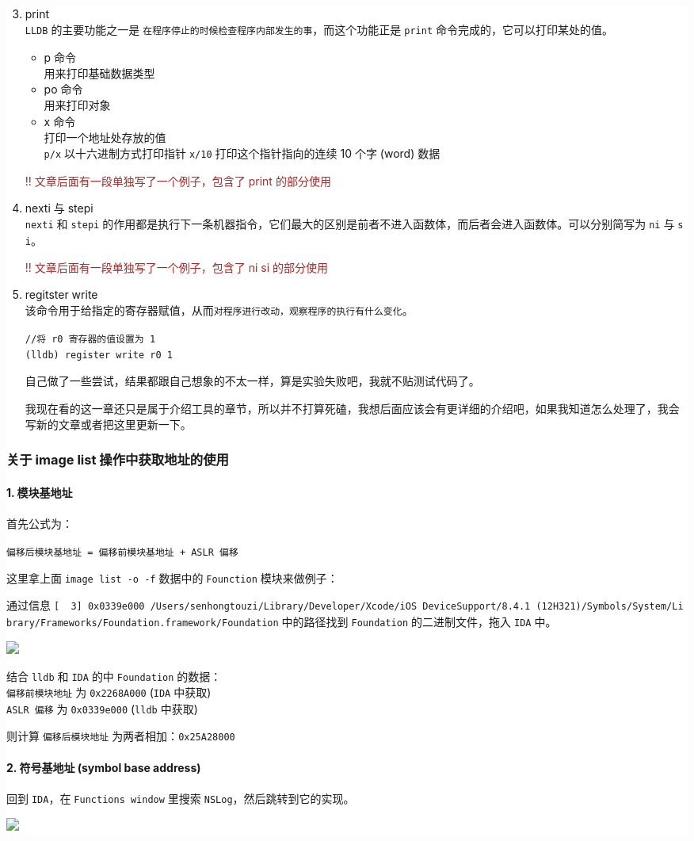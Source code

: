 3. print  
    `LLDB` 的主要功能之一是 `在程序停止的时候检查程序内部发生的事`，而这个功能正是 `print` 命令完成的，它可以打印某处的值。
    - p 命令  
        用来打印基础数据类型
    - po 命令  
        用来打印对象
    - x 命令  
        打印一个地址处存放的值  
        `p/x` 以十六进制方式打印指针
        `x/10` 打印这个指针指向的连续 10 个字 (word) 数据

    <font color=brown>!! 文章后面有一段单独写了一个例子，包含了 print 的部分使用</font>  
    
4. nexti 与 stepi  
    `nexti` 和 `stepi` 的作用都是执行下一条机器指令，它们最大的区别是前者不进入函数体，而后者会进入函数体。可以分别简写为 `ni` 与 `si`。

    <font color=brown>!! 文章后面有一段单独写了一个例子，包含了 ni si 的部分使用</font>

5. regitster write  
    该命令用于给指定的寄存器赋值，从而`对程序进行改动，观察程序的执行有什么变化`。
    ```
    //将 r0 寄存器的值设置为 1
    (lldb) register write r0 1
    ```
    自己做了一些尝试，结果都跟自己想象的不太一样，算是实验失败吧，我就不贴测试代码了。  
    
    我现在看的这一章还只是属于介绍工具的章节，所以并不打算死磕，我想后面应该会有更详细的介绍吧，如果我知道怎么处理了，我会写新的文章或者把这里更新一下。
    
### 关于 image list 操作中获取地址的使用 

#### 1. 模块基地址

首先公式为：  
```
偏移后模块基地址 = 偏移前模块基地址 + ASLR 偏移
```

这里拿上面 `image list -o -f` 数据中的 `Founction` 模块来做例子：  

通过信息 `[  3] 0x0339e000 /Users/senhongtouzi/Library/Developer/Xcode/iOS DeviceSupport/8.4.1 (12H321)/Symbols/System/Library/Frameworks/Foundation.framework/Foundation` 中的路径找到 `Foundation` 的二进制文件，拖入 `IDA` 中。  

![](https://github.com/dzyding/Study/blob/master/iOS-Re/images/2-1.png)  

结合 `lldb` 和 `IDA` 的中 `Foundation` 的数据：  
`偏移前模块地址` 为 `0x2268A000` (`IDA` 中获取)  
`ASLR 偏移` 为 `0x0339e000` (`lldb` 中获取)  

则计算 `偏移后模块地址` 为两者相加：`0x25A28000`

#### 2. 符号基地址 (symbol base address)

回到 `IDA`，在 `Functions window` 里搜索 `NSLog`，然后跳转到它的实现。  

![](https://github.com/dzyding/Study/blob/master/iOS-Re/images/2-2.png)  
